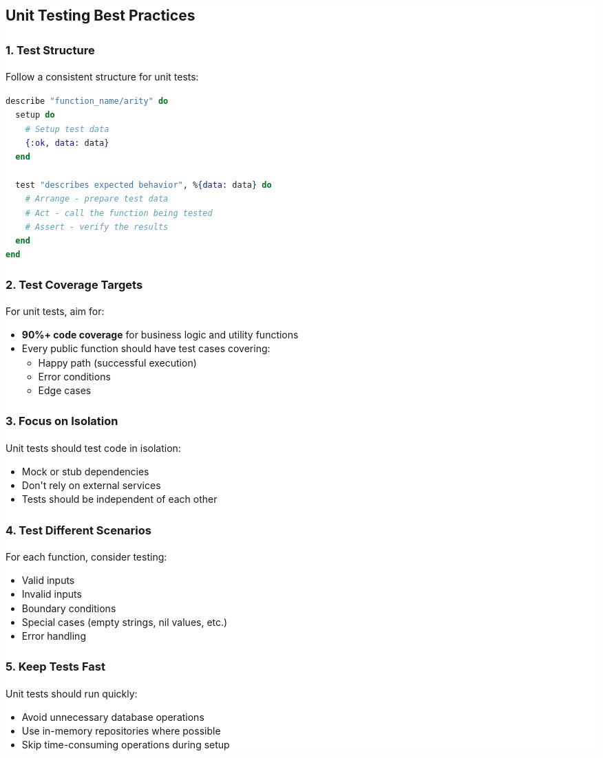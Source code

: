 ## Unit Testing Best Practices

### 1. Test Structure

Follow a consistent structure for unit tests:

```elixir
describe "function_name/arity" do
  setup do
    # Setup test data
    {:ok, data: data}
  end
  
  test "describes expected behavior", %{data: data} do
    # Arrange - prepare test data
    # Act - call the function being tested
    # Assert - verify the results
  end
end
```

### 2. Test Coverage Targets

For unit tests, aim for:
- **90%+ code coverage** for business logic and utility functions
- Every public function should have test cases covering:
  - Happy path (successful execution)
  - Error conditions
  - Edge cases

### 3. Focus on Isolation

Unit tests should test code in isolation:
- Mock or stub dependencies
- Don't rely on external services
- Tests should be independent of each other

### 4. Test Different Scenarios

For each function, consider testing:

- Valid inputs
- Invalid inputs
- Boundary conditions
- Special cases (empty strings, nil values, etc.)
- Error handling

### 5. Keep Tests Fast

Unit tests should run quickly:
- Avoid unnecessary database operations
- Use in-memory repositories where possible
- Skip time-consuming operations during setup
